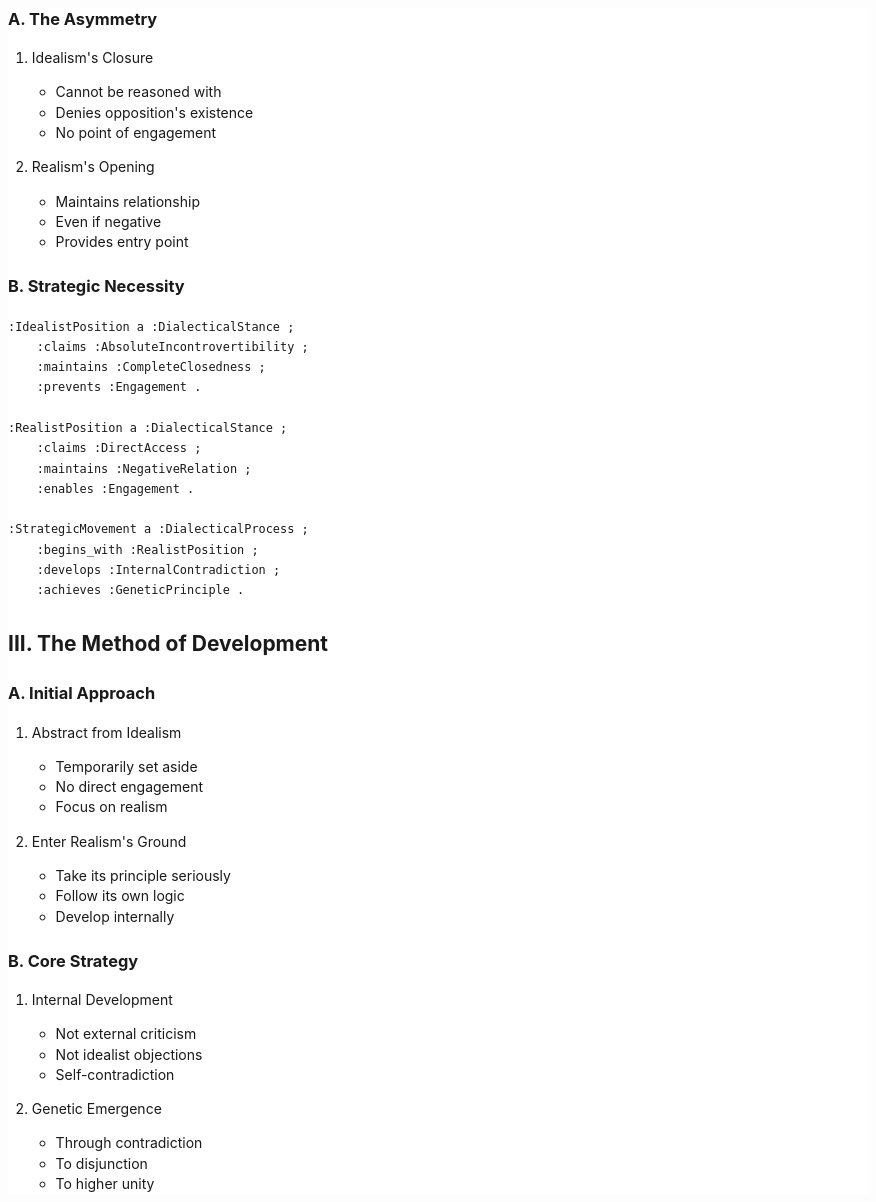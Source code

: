 ### A. The Asymmetry
1. Idealism's Closure
   - Cannot be reasoned with
   - Denies opposition's existence
   - No point of engagement

2. Realism's Opening
   - Maintains relationship
   - Even if negative
   - Provides entry point

### B. Strategic Necessity
```turtle
:IdealistPosition a :DialecticalStance ;
    :claims :AbsoluteIncontrovertibility ;
    :maintains :CompleteClosedness ;
    :prevents :Engagement .

:RealistPosition a :DialecticalStance ;
    :claims :DirectAccess ;
    :maintains :NegativeRelation ;
    :enables :Engagement .

:StrategicMovement a :DialecticalProcess ;
    :begins_with :RealistPosition ;
    :develops :InternalContradiction ;
    :achieves :GeneticPrinciple .
```

## III. The Method of Development

### A. Initial Approach
1. Abstract from Idealism
   - Temporarily set aside
   - No direct engagement
   - Focus on realism

2. Enter Realism's Ground
   - Take its principle seriously
   - Follow its own logic
   - Develop internally

### B. Core Strategy
1. Internal Development
   - Not external criticism
   - Not idealist objections
   - Self-contradiction

2. Genetic Emergence
   - Through contradiction
   - To disjunction
   - To higher unity
